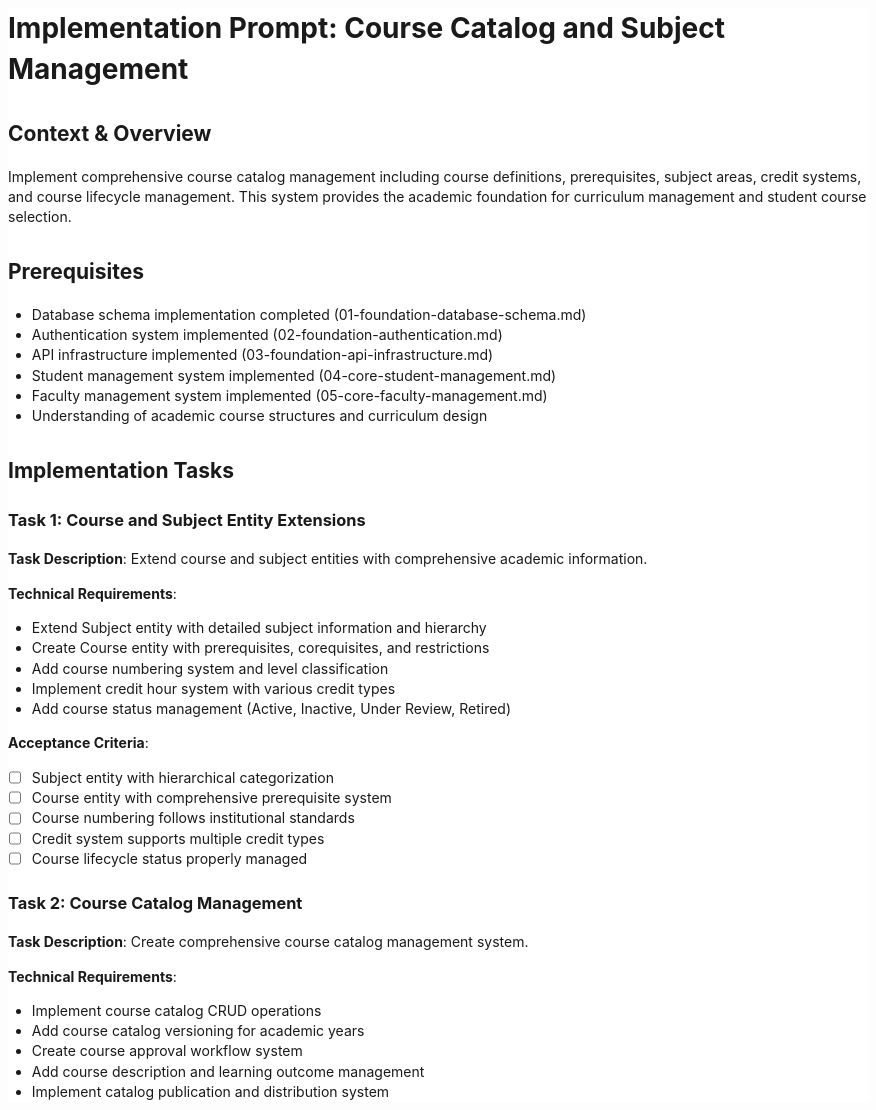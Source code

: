 # Implementation Prompt: Course Catalog and Subject Management

## Context & Overview

Implement comprehensive course catalog management including course definitions, prerequisites, subject areas, credit systems, and course lifecycle management. This system provides the academic foundation for curriculum management and student course selection.

## Prerequisites

- Database schema implementation completed (01-foundation-database-schema.md)
- Authentication system implemented (02-foundation-authentication.md)
- API infrastructure implemented (03-foundation-api-infrastructure.md)
- Student management system implemented (04-core-student-management.md)
- Faculty management system implemented (05-core-faculty-management.md)
- Understanding of academic course structures and curriculum design

## Implementation Tasks

### Task 1: Course and Subject Entity Extensions

**Task Description**: Extend course and subject entities with comprehensive academic information.

**Technical Requirements**:

- Extend Subject entity with detailed subject information and hierarchy
- Create Course entity with prerequisites, corequisites, and restrictions
- Add course numbering system and level classification
- Implement credit hour system with various credit types
- Add course status management (Active, Inactive, Under Review, Retired)

**Acceptance Criteria**:

- [ ] Subject entity with hierarchical categorization
- [ ] Course entity with comprehensive prerequisite system
- [ ] Course numbering follows institutional standards
- [ ] Credit system supports multiple credit types
- [ ] Course lifecycle status properly managed

### Task 2: Course Catalog Management

**Task Description**: Create comprehensive course catalog management system.

**Technical Requirements**:

- Implement course catalog CRUD operations
- Add course catalog versioning for academic years
- Create course approval workflow system
- Add course description and learning outcome management
- Implement catalog publication and distribution system
